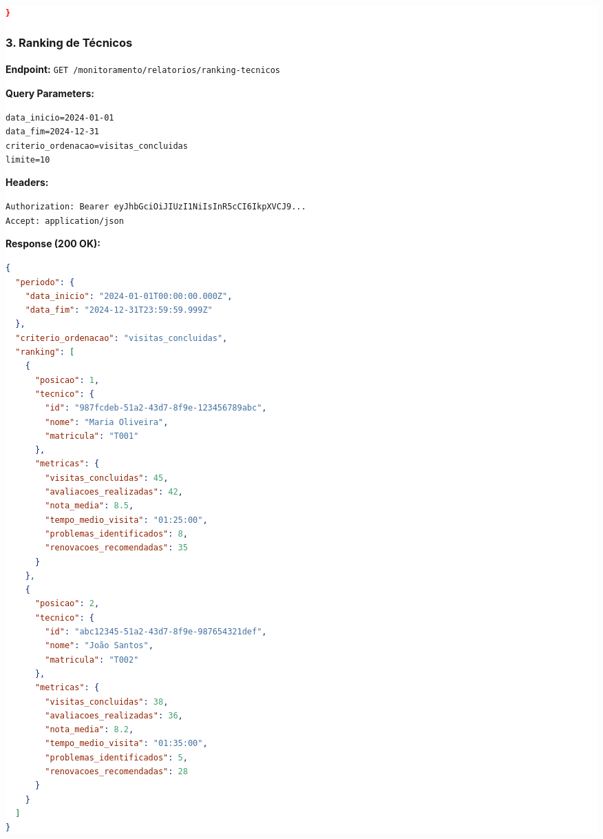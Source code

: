 ```json
}
```

### 3. Ranking de Técnicos

**Endpoint:** `GET /monitoramento/relatorios/ranking-tecnicos`

**Query Parameters:**
```
data_inicio=2024-01-01
data_fim=2024-12-31
criterio_ordenacao=visitas_concluidas
limite=10
```

**Headers:**
```http
Authorization: Bearer eyJhbGciOiJIUzI1NiIsInR5cCI6IkpXVCJ9...
Accept: application/json
```

**Response (200 OK):**
```json
{
  "periodo": {
    "data_inicio": "2024-01-01T00:00:00.000Z",
    "data_fim": "2024-12-31T23:59:59.999Z"
  },
  "criterio_ordenacao": "visitas_concluidas",
  "ranking": [
    {
      "posicao": 1,
      "tecnico": {
        "id": "987fcdeb-51a2-43d7-8f9e-123456789abc",
        "nome": "Maria Oliveira",
        "matricula": "T001"
      },
      "metricas": {
        "visitas_concluidas": 45,
        "avaliacoes_realizadas": 42,
        "nota_media": 8.5,
        "tempo_medio_visita": "01:25:00",
        "problemas_identificados": 8,
        "renovacoes_recomendadas": 35
      }
    },
    {
      "posicao": 2,
      "tecnico": {
        "id": "abc12345-51a2-43d7-8f9e-987654321def",
        "nome": "João Santos",
        "matricula": "T002"
      },
      "metricas": {
        "visitas_concluidas": 38,
        "avaliacoes_realizadas": 36,
        "nota_media": 8.2,
        "tempo_medio_visita": "01:35:00",
        "problemas_identificados": 5,
        "renovacoes_recomendadas": 28
      }
    }
  ]
}
```

